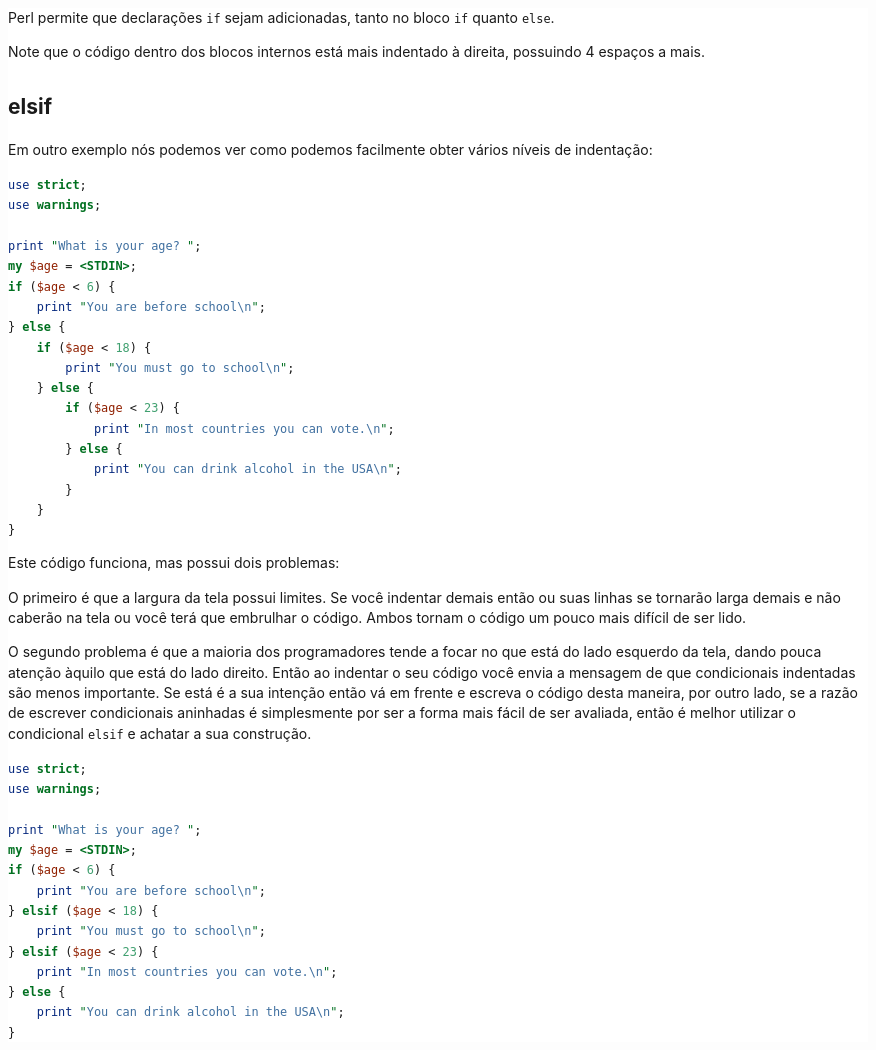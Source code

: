 ```perl
```

Perl permite que declarações `if` sejam adicionadas, tanto no bloco `if` quanto `else`.

Note que o código dentro dos blocos internos está mais indentado à direita, possuindo 4 espaços a mais.

## elsif

Em outro exemplo nós podemos ver como podemos facilmente obter vários níveis de indentação:

```perl
use strict;
use warnings;

print "What is your age? ";
my $age = <STDIN>;
if ($age < 6) {
    print "You are before school\n";
} else {
    if ($age < 18) {
        print "You must go to school\n";
    } else {
        if ($age < 23) {
            print "In most countries you can vote.\n";
        } else {
            print "You can drink alcohol in the USA\n";
        }
    }
}
```

Este código funciona, mas possui dois problemas:

O primeiro é que a largura da tela possui limites. Se você indentar demais então ou suas linhas se tornarão larga demais e não caberão na tela ou você terá que embrulhar o código. Ambos tornam o código um pouco mais difícil de ser lido.

O segundo problema é que a maioria dos programadores tende a focar no que está do lado esquerdo da tela, dando pouca atenção àquilo que está do lado direito. Então ao indentar o seu código você envia a mensagem de que condicionais indentadas são menos importante.
Se está é a sua intenção então vá em frente e escreva o código desta maneira, por outro lado, se a razão de escrever condicionais aninhadas é simplesmente por ser a forma mais fácil de ser avaliada, então é melhor utilizar o condicional `elsif` e achatar a sua construção.

```perl
use strict;
use warnings;

print "What is your age? ";
my $age = <STDIN>;
if ($age < 6) {
    print "You are before school\n";
} elsif ($age < 18) {
    print "You must go to school\n";
} elsif ($age < 23) {
    print "In most countries you can vote.\n";
} else {
    print "You can drink alcohol in the USA\n";
}
```
